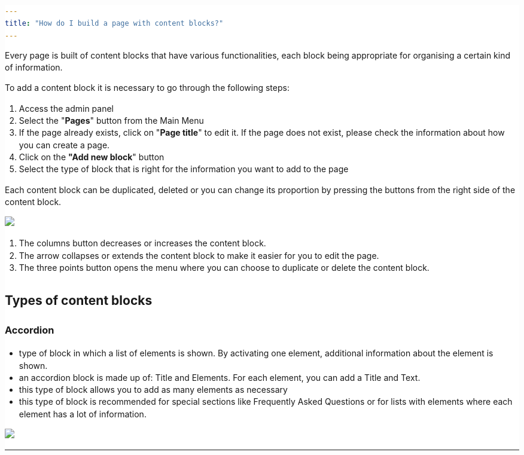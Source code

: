 ```yaml
---
title: "How do I build a page with content blocks?"
---
```

Every page is built of content blocks that have various functionalities,
each block being appropriate for organising a certain kind of
information.

To add a content block it is necessary to go through the following
steps:

1)  Access the admin panel
2)  Select the "**Pages**" button from the Main Menu
3)  If the page already exists, click on "**Page title**" to edit it. If
    the page does not exist, please check the information about how
    you can create a page.
4)  Click on the **"Add new block**" button
5)  Select the type of block that is right for the information you want
    to add to the page

Each content block can be duplicated, deleted or you can change its
proportion by pressing the buttons from the right side of the content
block.

<a href="/build/help/003.png">
    <img src="/build/help/003.png" />
</a>

1)  The columns button decreases or increases the content block.
2)  The arrow collapses or extends the content block to make it easier
    for you to edit the page.
3)  The three points button opens the menu where you can choose to
    duplicate or delete the content block.

## Types of content blocks

### Accordion

- type of block in which a list of elements is shown. By activating
  one element, additional information about the element is shown.
- an accordion block is made up of: Title and Elements. For each
  element, you can add a Title and Text.
- this type of block allows you to add as many elements as necessary
- this type of block is recommended for special sections like
  Frequently Asked Questions or for lists with elements where each
  element has a lot of information.

<a href="/build/help/007.png">
    <img src="/build/help/007.png" />
</a>

---